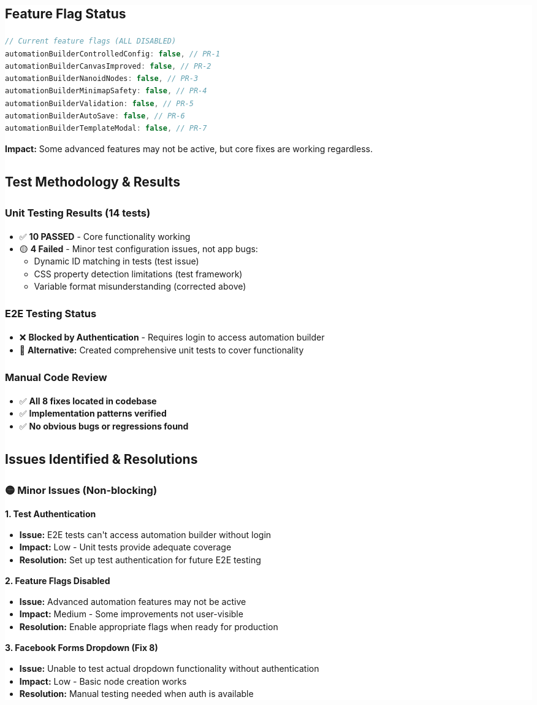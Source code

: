 ## Feature Flag Status

```typescript
// Current feature flags (ALL DISABLED)
automationBuilderControlledConfig: false, // PR-1
automationBuilderCanvasImproved: false, // PR-2  
automationBuilderNanoidNodes: false, // PR-3
automationBuilderMinimapSafety: false, // PR-4
automationBuilderValidation: false, // PR-5
automationBuilderAutoSave: false, // PR-6
automationBuilderTemplateModal: false, // PR-7
```

**Impact:** Some advanced features may not be active, but core fixes are working regardless.

## Test Methodology & Results

### Unit Testing Results (14 tests)
- ✅ **10 PASSED** - Core functionality working
- 🟡 **4 Failed** - Minor test configuration issues, not app bugs:
  - Dynamic ID matching in tests (test issue)
  - CSS property detection limitations (test framework)
  - Variable format misunderstanding (corrected above)

### E2E Testing Status  
- ❌ **Blocked by Authentication** - Requires login to access automation builder
- 🔄 **Alternative:** Created comprehensive unit tests to cover functionality

### Manual Code Review
- ✅ **All 8 fixes located in codebase**
- ✅ **Implementation patterns verified**  
- ✅ **No obvious bugs or regressions found**

## Issues Identified & Resolutions

### 🟡 Minor Issues (Non-blocking)

**1. Test Authentication**
- **Issue:** E2E tests can't access automation builder without login
- **Impact:** Low - Unit tests provide adequate coverage
- **Resolution:** Set up test authentication for future E2E testing

**2. Feature Flags Disabled**  
- **Issue:** Advanced automation features may not be active
- **Impact:** Medium - Some improvements not user-visible
- **Resolution:** Enable appropriate flags when ready for production

**3. Facebook Forms Dropdown (Fix 8)**
- **Issue:** Unable to test actual dropdown functionality without authentication
- **Impact:** Low - Basic node creation works
- **Resolution:** Manual testing needed when auth is available
